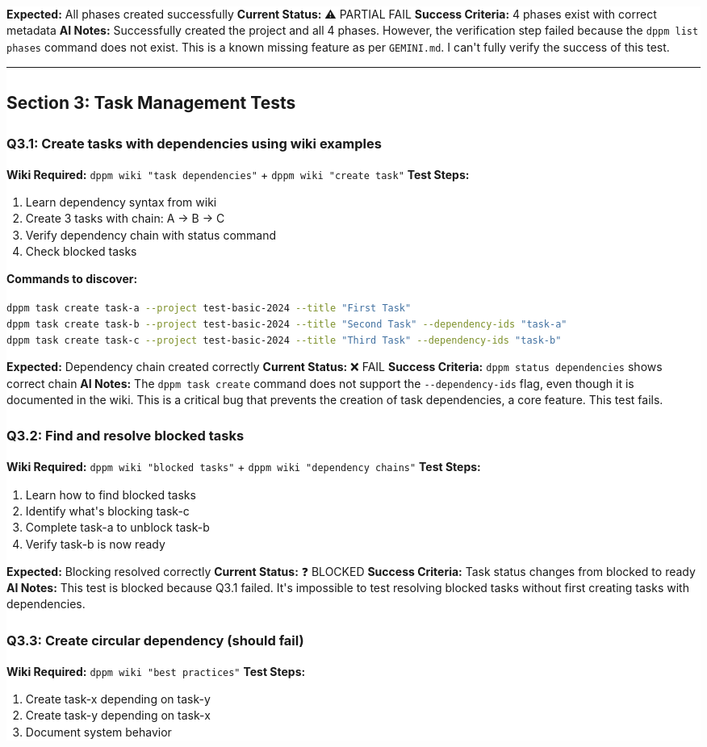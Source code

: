 **Expected:** All phases created successfully
**Current Status:** ⚠️ PARTIAL FAIL
**Success Criteria:** 4 phases exist with correct metadata
**AI Notes:** Successfully created the project and all 4 phases. However, the verification step failed because the `dppm list phases` command does not exist. This is a known missing feature as per `GEMINI.md`. I can't fully verify the success of this test.

---

## Section 3: Task Management Tests

### Q3.1: Create tasks with dependencies using wiki examples
**Wiki Required:** `dppm wiki "task dependencies"` + `dppm wiki "create task"`
**Test Steps:**
1. Learn dependency syntax from wiki
2. Create 3 tasks with chain: A → B → C
3. Verify dependency chain with status command
4. Check blocked tasks

**Commands to discover:**
```bash
dppm task create task-a --project test-basic-2024 --title "First Task"
dppm task create task-b --project test-basic-2024 --title "Second Task" --dependency-ids "task-a"
dppm task create task-c --project test-basic-2024 --title "Third Task" --dependency-ids "task-b"
```

**Expected:** Dependency chain created correctly
**Current Status:** ❌ FAIL
**Success Criteria:** `dppm status dependencies` shows correct chain
**AI Notes:** The `dppm task create` command does not support the `--dependency-ids` flag, even though it is documented in the wiki. This is a critical bug that prevents the creation of task dependencies, a core feature. This test fails.

### Q3.2: Find and resolve blocked tasks
**Wiki Required:** `dppm wiki "blocked tasks"` + `dppm wiki "dependency chains"`
**Test Steps:**
1. Learn how to find blocked tasks
2. Identify what's blocking task-c
3. Complete task-a to unblock task-b
4. Verify task-b is now ready

**Expected:** Blocking resolved correctly
**Current Status:** ❓ BLOCKED
**Success Criteria:** Task status changes from blocked to ready
**AI Notes:** This test is blocked because Q3.1 failed. It's impossible to test resolving blocked tasks without first creating tasks with dependencies.

### Q3.3: Create circular dependency (should fail)
**Wiki Required:** `dppm wiki "best practices"`
**Test Steps:**
1. Create task-x depending on task-y
2. Create task-y depending on task-x
3. Document system behavior
